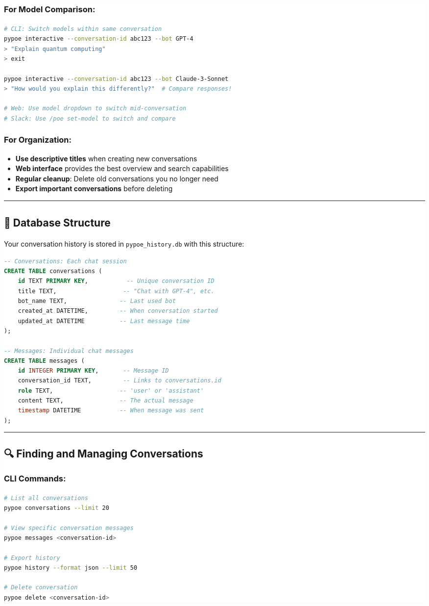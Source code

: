 ### **For Model Comparison:**
```bash
# CLI: Switch models within same conversation
pypoe interactive --conversation-id abc123 --bot GPT-4
> "Explain quantum computing"
> exit

pypoe interactive --conversation-id abc123 --bot Claude-3-Sonnet
> "How would you explain this differently?"  # Compare responses!

# Web: Use model dropdown to switch mid-conversation
# Slack: Use /poe set-model to switch and compare
```

### **For Organization:**
- **Use descriptive titles** when creating new conversations
- **Web interface** provides the best overview and search capabilities  
- **Regular cleanup**: Delete old conversations you no longer need
- **Export important conversations** before deleting

---

## 📁 **Database Structure**

Your conversation history is stored in `pypoe_history.db` with this structure:

```sql
-- Conversations: Each chat session
CREATE TABLE conversations (
    id TEXT PRIMARY KEY,           -- Unique conversation ID
    title TEXT,                   -- "Chat with GPT-4", etc.
    bot_name TEXT,               -- Last used bot
    created_at DATETIME,         -- When conversation started
    updated_at DATETIME          -- Last message time
);

-- Messages: Individual chat messages
CREATE TABLE messages (
    id INTEGER PRIMARY KEY,       -- Message ID
    conversation_id TEXT,         -- Links to conversations.id
    role TEXT,                   -- 'user' or 'assistant'
    content TEXT,                -- The actual message
    timestamp DATETIME           -- When message was sent
);
```

---

## 🔍 **Finding and Managing Conversations**

### **CLI Commands:**
```bash
# List all conversations
pypoe conversations --limit 20

# View specific conversation messages  
pypoe messages <conversation-id>

# Export history
pypoe history --format json --limit 50

# Delete conversation
pypoe delete <conversation-id>
```